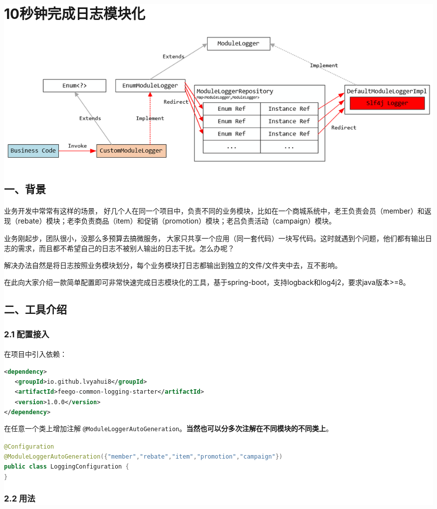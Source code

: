 # 10秒钟完成日志模块化

![image-20201013233502251](./image-20201013233502251.png)

## 一、背景

业务开发中常常有这样的场景， 好几个人在同一个项目中，负责不同的业务模块，比如在一个商城系统中，老王负责会员（member）和返现（rebate）模块；老李负责商品（item）和促销（promotion）模块；老吕负责活动（campaign）模块。

业务刚起步，团队很小，没那么多预算去搞微服务， 大家只共享一个应用（同一套代码）一块写代码。这时就遇到个问题，他们都有输出日志的需求，而且都不希望自己的日志不被别人输出的日志干扰。怎么办呢？

解决办法自然是将日志按照业务模块划分，每个业务模块打日志都输出到独立的文件/文件夹中去，互不影响。

在此向大家介绍一款简单配置即可非常快速完成日志模块化的工具，基于spring-boot，支持logback和log4j2，要求java版本>=8。

## 二、工具介绍

### 2.1 配置接入

在项目中引入依赖：

```xml
<dependency>
   <groupId>io.github.lvyahui8</groupId>
   <artifactId>feego-common-logging-starter</artifactId>
   <version>1.0.0</version>
</dependency>
```

在任意一个类上增加注解 `@ModuleLoggerAutoGeneration`。**当然也可以分多次注解在不同模块的不同类上**。

```java
@Configuration
@ModuleLoggerAutoGeneration({"member","rebate","item","promotion","campaign"})
public class LoggingConfiguration {
}
```

### 2.2 用法
